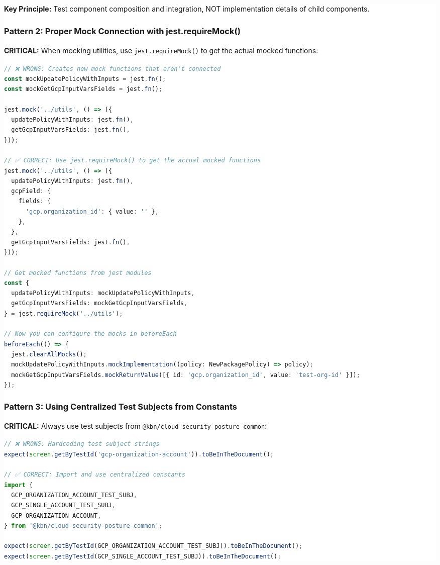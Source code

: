**Key Principle:** Test component composition and integration, NOT implementation details of child components.

### Pattern 2: Proper Mock Connection with jest.requireMock()

**CRITICAL:** When mocking utilities, use `jest.requireMock()` to get the actual mocked functions:

```typescript
// ❌ WRONG: Creates new mock functions that aren't connected
const mockUpdatePolicyWithInputs = jest.fn();
const mockGetGcpInputVarsFields = jest.fn();

jest.mock('../utils', () => ({
  updatePolicyWithInputs: jest.fn(),
  getGcpInputVarsFields: jest.fn(),
}));

// ✅ CORRECT: Use jest.requireMock() to get the actual mocked functions
jest.mock('../utils', () => ({
  updatePolicyWithInputs: jest.fn(),
  gcpField: {
    fields: {
      'gcp.organization_id': { value: '' },
    },
  },
  getGcpInputVarsFields: jest.fn(),
}));

// Get mocked functions from jest modules
const {
  updatePolicyWithInputs: mockUpdatePolicyWithInputs,
  getGcpInputVarsFields: mockGetGcpInputVarsFields,
} = jest.requireMock('../utils');

// Now you can configure the mocks in beforeEach
beforeEach(() => {
  jest.clearAllMocks();
  mockUpdatePolicyWithInputs.mockImplementation((policy: NewPackagePolicy) => policy);
  mockGetGcpInputVarsFields.mockReturnValue([{ id: 'gcp.organization_id', value: 'test-org-id' }]);
});
```

### Pattern 3: Using Centralized Test Subjects from Constants

**CRITICAL:** Always use test subjects from `@kbn/cloud-security-posture-common`:

```typescript
// ❌ WRONG: Hardcoding test subject strings
expect(screen.getByTestId('gcp-organization-account')).toBeInTheDocument();

// ✅ CORRECT: Import and use centralized constants
import {
  GCP_ORGANIZATION_ACCOUNT_TEST_SUBJ,
  GCP_SINGLE_ACCOUNT_TEST_SUBJ,
  GCP_ORGANIZATION_ACCOUNT,
} from '@kbn/cloud-security-posture-common';

expect(screen.getByTestId(GCP_ORGANIZATION_ACCOUNT_TEST_SUBJ)).toBeInTheDocument();
expect(screen.getByTestId(GCP_SINGLE_ACCOUNT_TEST_SUBJ)).toBeInTheDocument();
```
